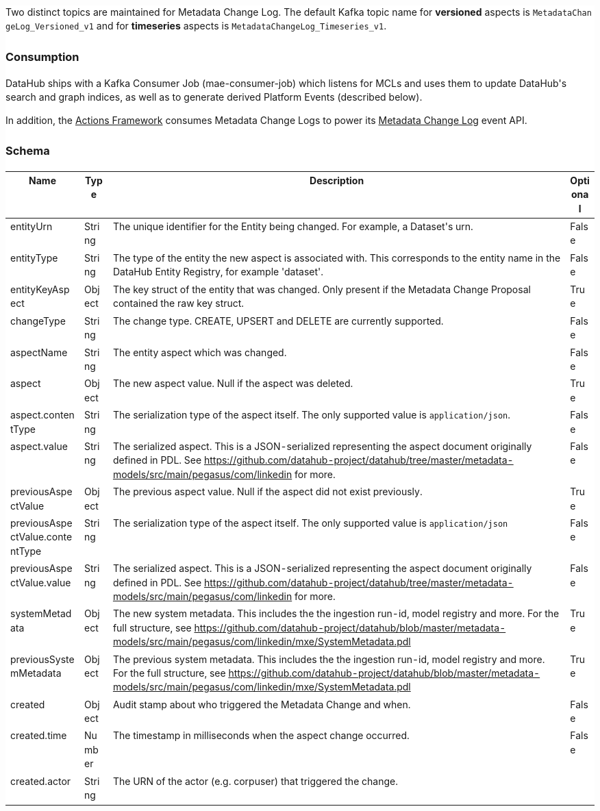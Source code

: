 Two distinct topics are maintained for Metadata Change Log. The default Kafka topic name for **versioned** aspects is `MetadataChangeLog_Versioned_v1` and for
**timeseries** aspects is `MetadataChangeLog_Timeseries_v1`.

### Consumption

DataHub ships with a Kafka Consumer Job (mae-consumer-job) which listens for MCLs and uses them to update DataHub's search and graph indices,
as well as to generate derived Platform Events (described below). 

In addition, the [Actions Framework](../actions/README.md) consumes Metadata Change Logs to power its [Metadata Change Log](../actions/events/metadata-change-log-event.md) event API.

### Schema

| Name                            | Type   | Description                                                                                                                                                                                                                                            | Optional |
|---------------------------------|--------|--------------------------------------------------------------------------------------------------------------------------------------------------------------------------------------------------------------------------------------------------------|----------|
| entityUrn                       | String | The unique identifier for the Entity being changed. For example, a Dataset's urn.                                                                                                                                                                      | False    |
| entityType                      | String | The type of the entity the new aspect is associated with. This corresponds to the entity name in the DataHub Entity Registry, for example 'dataset'.                                                                                                   | False    |
| entityKeyAspect                 | Object | The key struct of the entity that was changed. Only present if the Metadata Change Proposal contained the raw key struct.                                                                                                                              | True     |
| changeType                      | String | The change type. CREATE, UPSERT and DELETE are currently supported.                                                                                                                                                                                    | False    |
| aspectName                      | String | The entity aspect which was changed.                                                                                                                                                                                                                   | False    |
| aspect                          | Object | The new aspect value. Null if the aspect was deleted.                                                                                                                                                                                                  | True     |
| aspect.contentType              | String | The serialization type of the aspect itself. The only supported value is `application/json`.                                                                                                                                                           | False    |
| aspect.value                    | String | The serialized aspect. This is a JSON-serialized representing the aspect document originally defined in PDL. See https://github.com/datahub-project/datahub/tree/master/metadata-models/src/main/pegasus/com/linkedin for more.                        | False    |
| previousAspectValue             | Object | The previous aspect value. Null if the aspect did not exist previously.                                                                                                                                                                                | True     |
| previousAspectValue.contentType | String | The serialization type of the aspect itself. The only supported value is  `application/json`                                                                                                                                                           | False    |
| previousAspectValue.value       | String | The serialized aspect. This is a JSON-serialized representing the aspect document originally defined in PDL. See https://github.com/datahub-project/datahub/tree/master/metadata-models/src/main/pegasus/com/linkedin for more.                        | False    |
| systemMetadata                  | Object | The new system metadata. This includes the the ingestion run-id, model registry and more. For the full structure, see https://github.com/datahub-project/datahub/blob/master/metadata-models/src/main/pegasus/com/linkedin/mxe/SystemMetadata.pdl      | True     |
| previousSystemMetadata          | Object | The previous system metadata. This includes the the ingestion run-id, model registry and more. For the full structure, see https://github.com/datahub-project/datahub/blob/master/metadata-models/src/main/pegasus/com/linkedin/mxe/SystemMetadata.pdl | True     |
| created                         | Object | Audit stamp about who triggered the Metadata Change and when.                                                                                                                                                                                          | False    |
| created.time                    | Number | The timestamp in milliseconds when the aspect change occurred.                                                                                                                                                                                         | False    |
| created.actor                   | String | The URN of the actor (e.g. corpuser) that triggered the change.       
